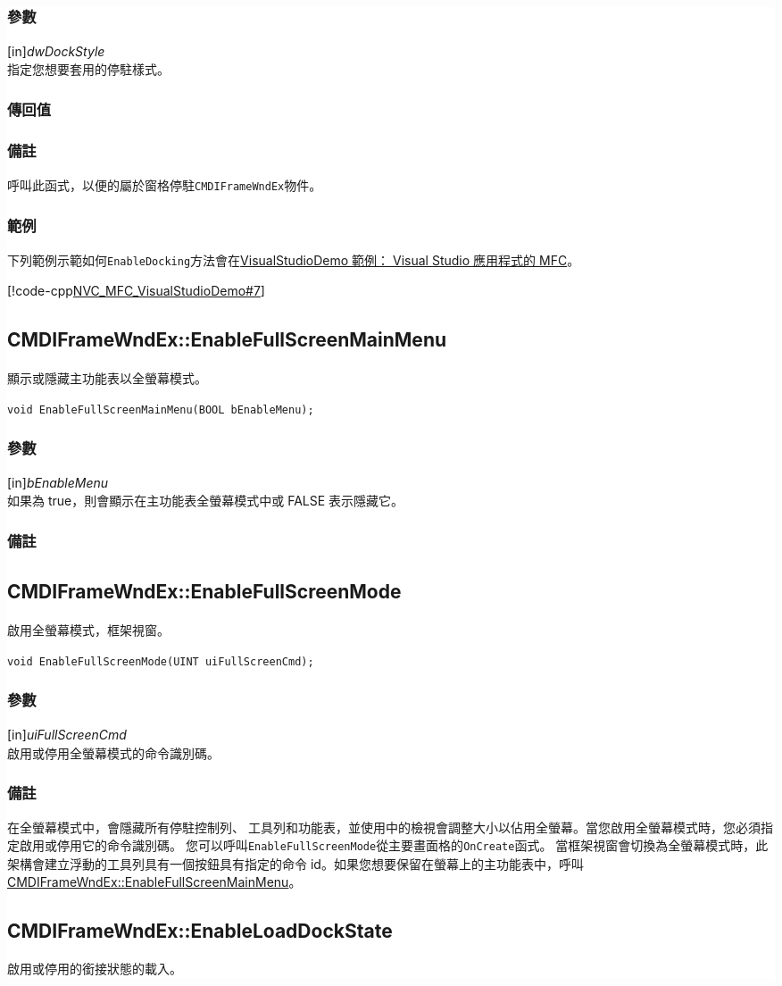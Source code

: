 ### <a name="parameters"></a>參數  
 [in]*dwDockStyle*  
 指定您想要套用的停駐樣式。  
  
### <a name="return-value"></a>傳回值  
  
### <a name="remarks"></a>備註  
 呼叫此函式，以便的屬於窗格停駐`CMDIFrameWndEx`物件。  
  
### <a name="example"></a>範例  
 下列範例示範如何`EnableDocking`方法會在[VisualStudioDemo 範例： Visual Studio 應用程式的 MFC](../../visual-cpp-samples.md)。  
  
 [!code-cpp[NVC_MFC_VisualStudioDemo#7](../../mfc/codesnippet/cpp/cmdiframewndex-class_6.cpp)]  
  
##  <a name="enablefullscreenmainmenu"></a>  CMDIFrameWndEx::EnableFullScreenMainMenu  
 顯示或隱藏主功能表以全螢幕模式。  
  
```  
void EnableFullScreenMainMenu(BOOL bEnableMenu);
```  
  
### <a name="parameters"></a>參數  
 [in]*bEnableMenu*  
 如果為 true，則會顯示在主功能表全螢幕模式中或 FALSE 表示隱藏它。  
  
### <a name="remarks"></a>備註  
  
##  <a name="enablefullscreenmode"></a>  CMDIFrameWndEx::EnableFullScreenMode  
 啟用全螢幕模式，框架視窗。  
  
```  
void EnableFullScreenMode(UINT uiFullScreenCmd);
```  
  
### <a name="parameters"></a>參數  
 [in]*uiFullScreenCmd*  
 啟用或停用全螢幕模式的命令識別碼。  
  
### <a name="remarks"></a>備註  
 在全螢幕模式中，會隱藏所有停駐控制列、 工具列和功能表，並使用中的檢視會調整大小以佔用全螢幕。當您啟用全螢幕模式時，您必須指定啟用或停用它的命令識別碼。 您可以呼叫`EnableFullScreenMode`從主要畫面格的`OnCreate`函式。 當框架視窗會切換為全螢幕模式時，此架構會建立浮動的工具列具有一個按鈕具有指定的命令 id。如果您想要保留在螢幕上的主功能表中，呼叫[CMDIFrameWndEx::EnableFullScreenMainMenu](#enablefullscreenmainmenu)。  
  
##  <a name="enableloaddockstate"></a>  CMDIFrameWndEx::EnableLoadDockState  
 啟用或停用的銜接狀態的載入。  
  